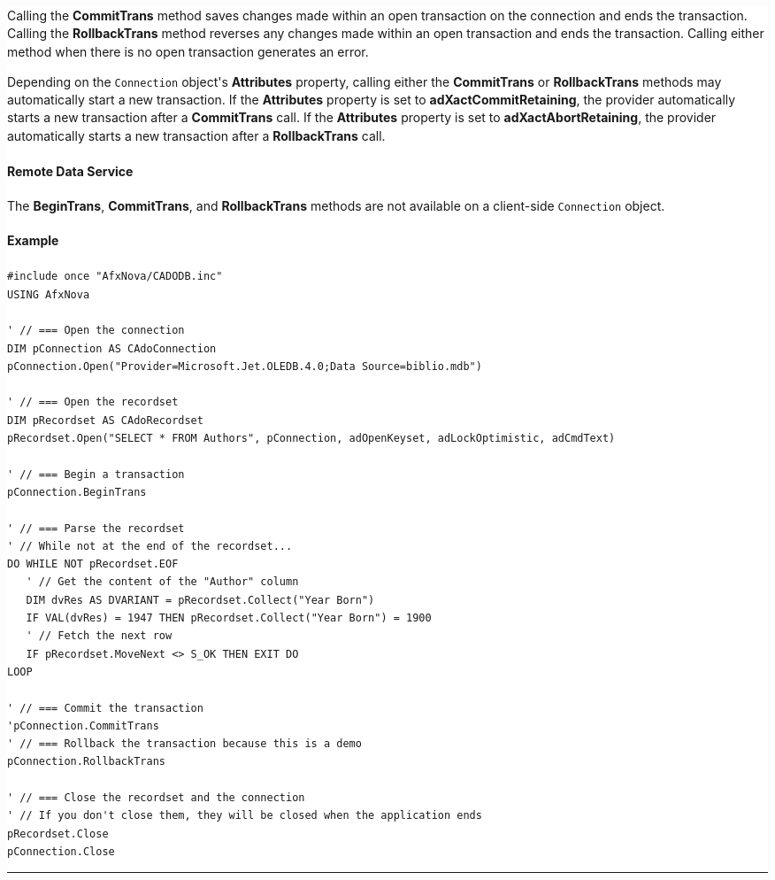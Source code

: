 Calling the **CommitTrans** method saves changes made within an open transaction on the connection and ends the transaction. Calling the **RollbackTrans** method reverses any changes made within an open transaction and ends the transaction. Calling either method when there is no open transaction generates an error.

Depending on the `Connection` object's **Attributes** property, calling either the **CommitTrans** or **RollbackTrans** methods may automatically start a new transaction. If the **Attributes** property is set to **adXactCommitRetaining**, the provider automatically starts a new transaction after a **CommitTrans** call. If the **Attributes** property is set to **adXactAbortRetaining**, the provider automatically starts a new transaction after a **RollbackTrans** call.

#### Remote Data Service

The **BeginTrans**, **CommitTrans**, and **RollbackTrans** methods are not available on a client-side `Connection` object.

#### Example

```
#include once "AfxNova/CADODB.inc"
USING AfxNova

' // === Open the connection
DIM pConnection AS CAdoConnection
pConnection.Open("Provider=Microsoft.Jet.OLEDB.4.0;Data Source=biblio.mdb")

' // === Open the recordset
DIM pRecordset AS CAdoRecordset
pRecordset.Open("SELECT * FROM Authors", pConnection, adOpenKeyset, adLockOptimistic, adCmdText)

' // === Begin a transaction
pConnection.BeginTrans

' // === Parse the recordset
' // While not at the end of the recordset...
DO WHILE NOT pRecordset.EOF
   ' // Get the content of the "Author" column
   DIM dvRes AS DVARIANT = pRecordset.Collect("Year Born")
   IF VAL(dvRes) = 1947 THEN pRecordset.Collect("Year Born") = 1900
   ' // Fetch the next row
   IF pRecordset.MoveNext <> S_OK THEN EXIT DO
LOOP

' // === Commit the transaction
'pConnection.CommitTrans
' // === Rollback the transaction because this is a demo
pConnection.RollbackTrans

' // === Close the recordset and the connection
' // If you don't close them, they will be closed when the application ends
pRecordset.Close
pConnection.Close
```
---
